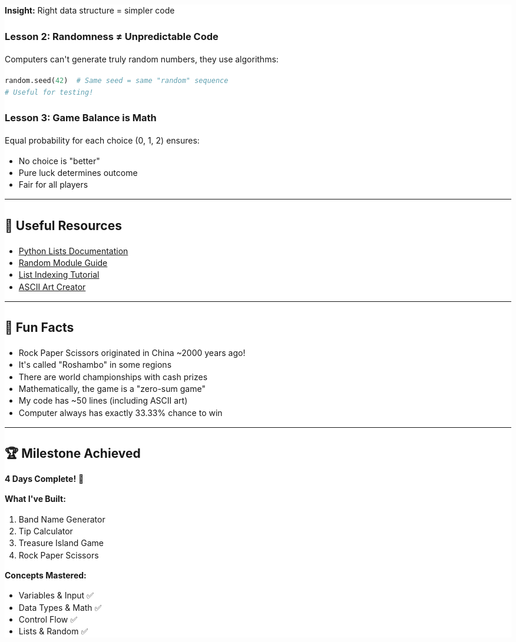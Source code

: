 **Insight:** Right data structure = simpler code

### **Lesson 2: Randomness ≠ Unpredictable Code**

Computers can't generate truly random numbers, they use algorithms:
```python
random.seed(42)  # Same seed = same "random" sequence
# Useful for testing!
```

### **Lesson 3: Game Balance is Math**

Equal probability for each choice (0, 1, 2) ensures:
- No choice is "better"
- Pure luck determines outcome
- Fair for all players

---

## 🔗 Useful Resources

- [Python Lists Documentation](https://docs.python.org/3/tutorial/datastructures.html)
- [Random Module Guide](https://docs.python.org/3/library/random.html)
- [List Indexing Tutorial](https://www.w3schools.com/python/python_lists.asp)
- [ASCII Art Creator](http://patorjk.com/software/taag/)

---

## 🎨 Fun Facts

- Rock Paper Scissors originated in China ~2000 years ago!
- It's called "Roshambo" in some regions
- There are world championships with cash prizes
- Mathematically, the game is a "zero-sum game"
- My code has ~50 lines (including ASCII art)
- Computer always has exactly 33.33% chance to win

---

## 🏆 Milestone Achieved

**4 Days Complete!** 🎉

**What I've Built:**
1. Band Name Generator
2. Tip Calculator
3. Treasure Island Game
4. Rock Paper Scissors

**Concepts Mastered:**
- Variables & Input ✅
- Data Types & Math ✅
- Control Flow ✅
- Lists & Random ✅
